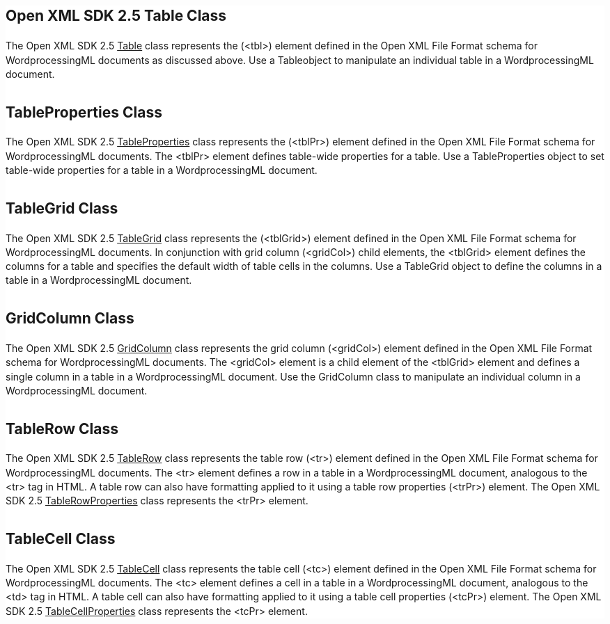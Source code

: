 ## Open XML SDK 2.5 Table Class

The Open XML SDK 2.5 [Table](https://msdn.microsoft.com/library/office/documentformat.openxml.wordprocessing.table.aspx) class represents the (\<tbl\>) element defined in the Open XML File Format schema for WordprocessingML documents as discussed above. Use a Tableobject to manipulate an individual table in a WordprocessingML document.

## TableProperties Class

The Open XML SDK 2.5 [TableProperties](https://msdn.microsoft.com/library/office/documentformat.openxml.wordprocessing.tableproperties.aspx) class represents the (\<tblPr\>) element defined in the Open XML File Format schema for WordprocessingML documents. The \<tblPr\> element defines table-wide properties for a table. Use a TableProperties object to set table-wide properties for a table in a WordprocessingML document.

## TableGrid Class

The Open XML SDK 2.5 [TableGrid](https://msdn.microsoft.com/library/office/documentformat.openxml.wordprocessing.tablegrid.aspx) class represents the (\<tblGrid\>) element defined in the Open XML File Format schema for WordprocessingML documents. In conjunction with grid column (\<gridCol\>) child elements, the \<tblGrid\> element defines the columns for a table and specifies the default width of table cells in the columns. Use a TableGrid object to define the columns in a table in a WordprocessingML document.

## GridColumn Class

The Open XML SDK 2.5 [GridColumn](https://msdn.microsoft.com/library/office/documentformat.openxml.wordprocessing.gridcolumn.aspx) class represents the grid column (\<gridCol\>) element defined in the Open XML File Format schema for WordprocessingML documents. The \<gridCol\> element is a child element of the \<tblGrid\> element and defines a single column in a table in a WordprocessingML document. Use the GridColumn class to manipulate an individual column in a WordprocessingML document.

## TableRow Class

The Open XML SDK 2.5 [TableRow](https://msdn.microsoft.com/library/office/documentformat.openxml.wordprocessing.tablerow.aspx) class represents the table row (\<tr\>) element defined in the Open XML File Format schema for WordprocessingML documents. The \<tr\> element defines a row in a table in a WordprocessingML document, analogous to the \<tr\> tag in HTML. A table row can also have formatting applied to it using a table row properties (\<trPr\>) element. The Open XML SDK 2.5 [TableRowProperties](https://msdn.microsoft.com/library/office/documentformat.openxml.wordprocessing.tablerowproperties.aspx) class represents the \<trPr\> element.

## TableCell Class

The Open XML SDK 2.5 [TableCell](https://msdn.microsoft.com/library/office/documentformat.openxml.wordprocessing.tablecell.aspx) class represents the table cell (\<tc\>) element defined in the Open XML File Format schema for WordprocessingML documents. The \<tc\> element defines a cell in a table in a WordprocessingML document, analogous to the \<td\> tag in HTML. A table cell can also have formatting applied to it using a table cell properties (\<tcPr\>) element. The Open XML SDK 2.5 [TableCellProperties](https://msdn.microsoft.com/library/office/documentformat.openxml.wordprocessing.tablecellproperties.aspx) class represents the \<tcPr\> element.
